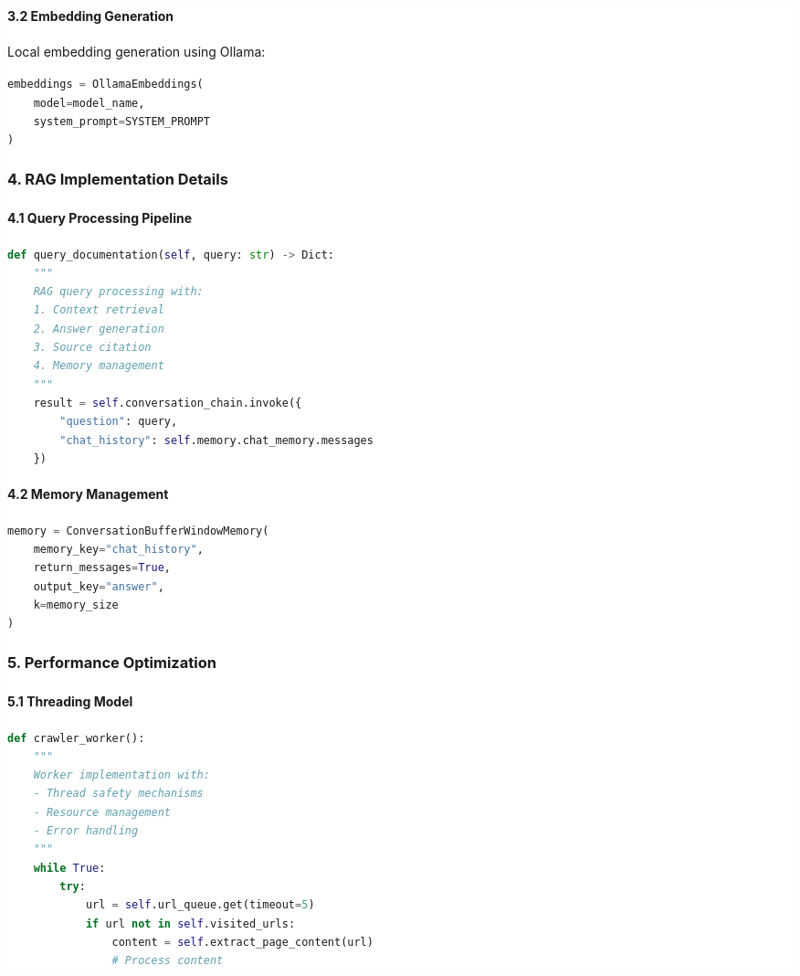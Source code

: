 #### 3.2 Embedding Generation

Local embedding generation using Ollama:

```python
embeddings = OllamaEmbeddings(
    model=model_name,
    system_prompt=SYSTEM_PROMPT
)
```

### 4. RAG Implementation Details

#### 4.1 Query Processing Pipeline

```python
def query_documentation(self, query: str) -> Dict:
    """
    RAG query processing with:
    1. Context retrieval
    2. Answer generation
    3. Source citation
    4. Memory management
    """
    result = self.conversation_chain.invoke({
        "question": query,
        "chat_history": self.memory.chat_memory.messages
    })
```

#### 4.2 Memory Management

```python
memory = ConversationBufferWindowMemory(
    memory_key="chat_history",
    return_messages=True,
    output_key="answer",
    k=memory_size
)
```

### 5. Performance Optimization

#### 5.1 Threading Model

```python
def crawler_worker():
    """
    Worker implementation with:
    - Thread safety mechanisms
    - Resource management
    - Error handling
    """
    while True:
        try:
            url = self.url_queue.get(timeout=5)
            if url not in self.visited_urls:
                content = self.extract_page_content(url)
                # Process content
```
